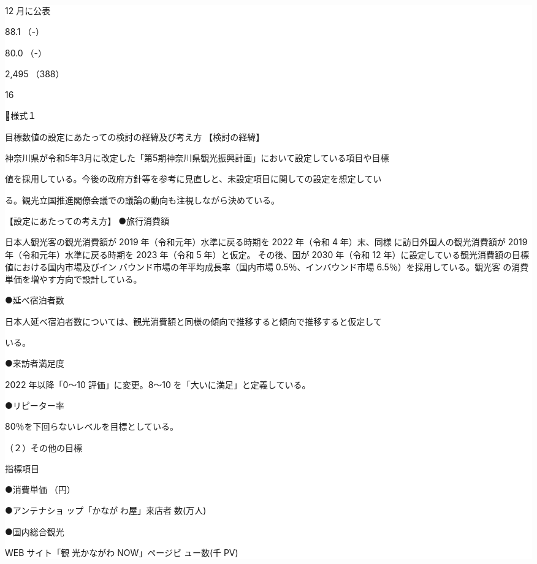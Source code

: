 12 月に公表

88.1
（-）

80.0
（-）

2,495
（388）

16

様式１

目標数値の設定にあたっての検討の経緯及び考え方
【検討の経緯】

神奈川県が令和5年3月に改定した「第5期神奈川県観光振興計画」において設定している項目や目標

値を採用している。今後の政府方針等を参考に見直しと、未設定項目に関しての設定を想定してい

る。観光立国推進閣僚会議での議論の動向も注視しながら決めている。

【設定にあたっての考え方】
●旅行消費額

日本人観光客の観光消費額が 2019 年（令和元年）水準に戻る時期を 2022 年（令和 4 年）末、同様
に訪日外国人の観光消費額が 2019 年（令和元年）水準に戻る時期を 2023 年（令和 5 年）と仮定。
その後、国が 2030 年（令和 12 年）に設定している観光消費額の目標値における国内市場及びイン
バウンド市場の年平均成長率（国内市場 0.5％、インバウンド市場 6.5％）を採用している。観光客
の消費単価を増やす方向で設計している。

●延べ宿泊者数

日本人延べ宿泊者数については、観光消費額と同様の傾向で推移すると傾向で推移すると仮定して

いる。

●来訪者満足度

2022 年以降「0～10 評価」に変更。8～10 を「大いに満足」と定義している。

●リピーター率

80％を下回らないレベルを目標としている。

（２）その他の目標

指標項目

●消費単価
（円）

●アンテナショ
ップ「かなが
わ屋」来店者
数(万人)

●国内総合観光

WEB サイト「観
光かながわ
NOW」ページビ
ュー数(千 PV)
